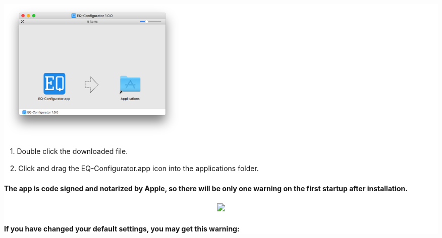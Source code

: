 <img src="https://github.com/shawnbanasick/eq_configurator/raw/main/readme_assets/configurator_mac_install.png" width="350" />
</p>




&nbsp;&nbsp;&nbsp;1. Double click the downloaded file.

&nbsp;&nbsp;&nbsp;2. Click and drag the EQ-Configurator.app icon into the applications folder.

#### The app is code signed and notarized by Apple, so there will be only one warning on the first startup after installation.

<p align="center">
<img src="https://github.com/shawnbanasick/kade/blob/master/gifs/macOS warning.png" width="350">
<br/>
</p>

#### If you have changed your default settings, you may get this warning:
